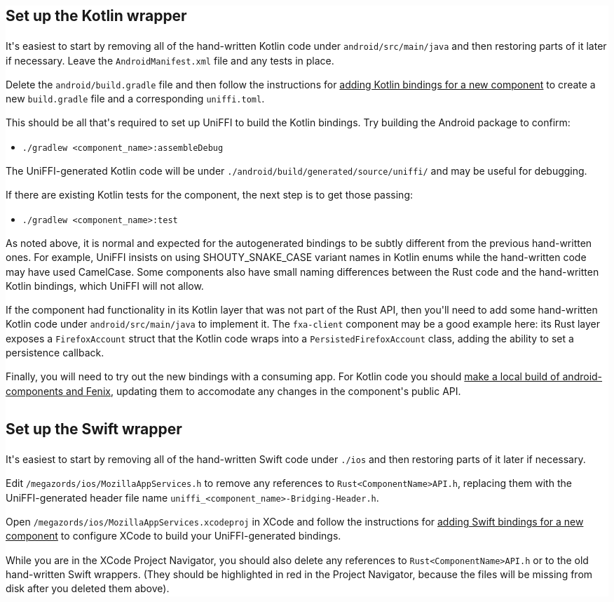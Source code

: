 ## Set up the Kotlin wrapper

It's easiest to start by removing all of the hand-written Kotlin code under `android/src/main/java`
and then restoring parts of it later if necessary. Leave the `AndroidManifest.xml` file and any tests
in place.

Delete the `android/build.gradle` file and then follow the instructions for [adding Kotlin bindings
for a new component](adding-a-new-component.md#the-kotlin-bindings) to create a new `build.gradle`
file and a corresponding `uniffi.toml`.

This should be all that's required to set up UniFFI to build the Kotlin bindings. Try building
the Android package to confirm:

- `./gradlew <component_name>:assembleDebug`

The UniFFI-generated Kotlin code will be under `./android/build/generated/source/uniffi/` and
may be useful for debugging.

If there are existing Kotlin tests for the component, the next step is to get those passing:

- `./gradlew <component_name>:test`

As noted above, it is normal and expected for the autogenerated bindings to be subtly different
from the previous hand-written ones. For example, UniFFI insists on using SHOUTY_SNAKE_CASE
variant names in Kotlin enums while the hand-written code may have used CamelCase. Some components
also have small naming differences between the Rust code and the hand-written Kotlin bindings,
which UniFFI will not allow.

If the component had functionality in its Kotlin layer that was not part of the Rust API,
then you'll need to add some hand-written Kotlin code under `android/src/main/java` to
implement it. The `fxa-client` component may be a good example here: its Rust layer exposes
a `FirefoxAccount` struct that the Kotlin code wraps into a `PersistedFirefoxAccount` class,
adding the ability to set a persistence callback.

Finally, you will need to try out the new bindings with a consuming app. For Kotlin code you should
[make a local build of android-components and Fenix](locally-published-components-in-fenix.md),
updating them to accomodate any changes in the component's public API.

## Set up the Swift wrapper

It's easiest to start by removing all of the hand-written Swift code under `./ios` and then
restoring parts of it later if necessary.

Edit `/megazords/ios/MozillaAppServices.h` to remove any references to `Rust<ComponentName>API.h`,
replacing them with the UniFFI-generated header file name `uniffi_<component_name>-Bridging-Header.h`.

Open `/megazords/ios/MozillaAppServices.xcodeproj` in XCode and follow the instructions for
[adding Swift bindings for a new component](adding-a-new-component.md#the-swift-bindings) to
configure XCode to build your UniFFI-generated bindings.

While you are in the XCode Project Navigator, you should also delete any references to
`Rust<ComponentName>API.h` or to the old hand-written Swift wrappers. (They should be highlighted
in red in the Project Navigator, because the files will be missing from disk after you
deleted them above).
